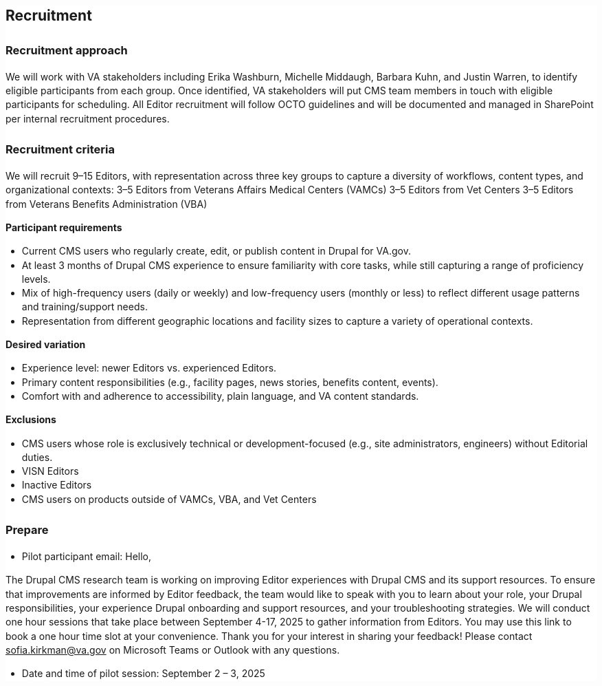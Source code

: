 ## Recruitment	

### Recruitment approach

We will work with VA stakeholders including Erika Washburn, Michelle Middaugh, Barbara Kuhn, and Justin Warren, to identify eligible participants from each group. Once identified, VA stakeholders will put CMS team members in touch with eligible participants for scheduling. All Editor recruitment will follow OCTO guidelines and will be documented and managed in SharePoint per internal recruitment procedures.

### Recruitment criteria
We will recruit 9–15 Editors, with representation across three key groups to capture a diversity of workflows, content types, and organizational contexts:
3–5 Editors from Veterans Affairs Medical Centers (VAMCs)
3–5 Editors from Vet Centers
3–5 Editors from Veterans Benefits Administration (VBA)

**Participant requirements**
- Current CMS users who regularly create, edit, or publish content in Drupal for VA.gov.
- At least 3 months of Drupal CMS experience to ensure familiarity with core tasks, while still capturing a range of proficiency levels.
- Mix of high-frequency users (daily or weekly) and low-frequency users (monthly or less) to reflect different usage patterns and training/support needs.
- Representation from different geographic locations and facility sizes to capture a variety of operational contexts.

**Desired variation**
- Experience level: newer Editors vs. experienced Editors.
- Primary content responsibilities (e.g., facility pages, news stories, benefits content, events).
- Comfort with and adherence to accessibility, plain language, and VA content standards.

**Exclusions**
- CMS users whose role is exclusively technical or development-focused (e.g., site administrators, engineers) without Editorial duties.
- VISN Editors
- Inactive Editors
- CMS users on products outside of VAMCs, VBA, and Vet Centers

### Prepare

* Pilot participant email:
Hello,

The Drupal CMS research team is working on improving Editor experiences with Drupal CMS and its support resources. To ensure that improvements are informed by Editor feedback, the team would like to speak with you to learn about your role, your Drupal responsibilities, your experience Drupal onboarding and support resources, and your troubleshooting strategies. We will conduct one hour sessions that take place between September 4-17, 2025 to gather information from Editors. You may use this link to book a one hour time slot at your convenience. Thank you for your interest in sharing your feedback! Please contact sofia.kirkman@va.gov on Microsoft Teams or Outlook with any questions. 

* Date and time of pilot session: September 2 – 3, 2025
